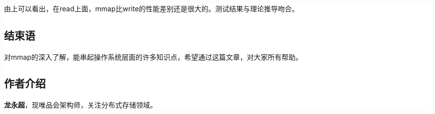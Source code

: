 由上可以看出，在read上面，mmap比write的性能差别还是很大的。测试结果与理论推导吻合。

## 结束语

对mmap的深入了解，能串起操作系统层面的许多知识点，希望通过这篇文章，对大家所有帮助。

## 作者介绍

**龙永超**，现唯品会架构师，关注分布式存储领域。



